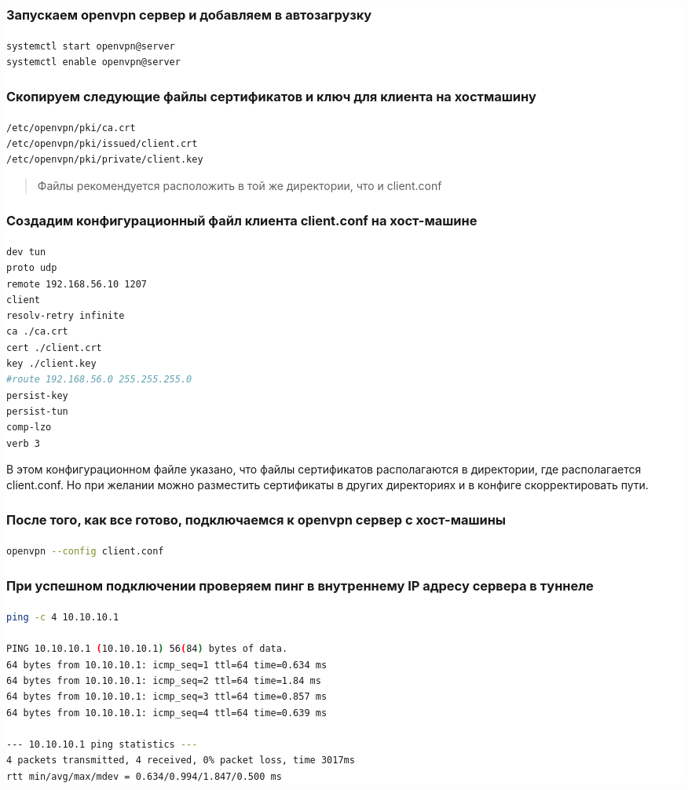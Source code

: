 ### Запускаем openvpn сервер и добавляем в автозагрузку

```bash
systemctl start openvpn@server
systemctl enable openvpn@server
```

### Скопируем следующие файлы сертификатов и ключ для клиента на хостмашину

```bash
/etc/openvpn/pki/ca.crt
/etc/openvpn/pki/issued/client.crt
/etc/openvpn/pki/private/client.key
```

> Файлы рекомендуется расположить в той же директории, что и client.conf

### Создадим конфигурационный файл клиента client.conf на хост-машине

```bash
dev tun
proto udp
remote 192.168.56.10 1207
client
resolv-retry infinite
ca ./ca.crt
cert ./client.crt
key ./client.key
#route 192.168.56.0 255.255.255.0
persist-key
persist-tun
comp-lzo
verb 3
```

В этом конфигурационном файле указано, что файлы сертификатов располагаются в директории, где располагается client.conf. Но при желании можно разместить сертификаты в других директориях и в конфиге скорректировать пути.

### После того, как все готово, подключаемся к openvpn сервер с хост-машины

```bash
openvpn --config client.conf
```

### При успешном подключении проверяем пинг в внутреннему IP адресу сервера в туннеле

```bash
ping -c 4 10.10.10.1

PING 10.10.10.1 (10.10.10.1) 56(84) bytes of data.
64 bytes from 10.10.10.1: icmp_seq=1 ttl=64 time=0.634 ms
64 bytes from 10.10.10.1: icmp_seq=2 ttl=64 time=1.84 ms
64 bytes from 10.10.10.1: icmp_seq=3 ttl=64 time=0.857 ms
64 bytes from 10.10.10.1: icmp_seq=4 ttl=64 time=0.639 ms

--- 10.10.10.1 ping statistics ---
4 packets transmitted, 4 received, 0% packet loss, time 3017ms
rtt min/avg/max/mdev = 0.634/0.994/1.847/0.500 ms
```
